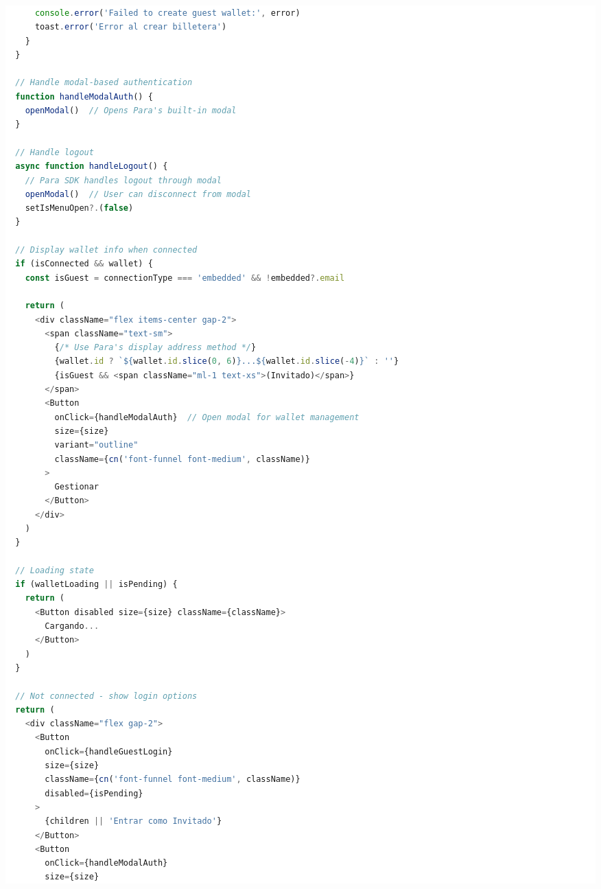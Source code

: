 ```typescript
      console.error('Failed to create guest wallet:', error)
      toast.error('Error al crear billetera')
    }
  }

  // Handle modal-based authentication
  function handleModalAuth() {
    openModal()  // Opens Para's built-in modal
  }

  // Handle logout
  async function handleLogout() {
    // Para SDK handles logout through modal
    openModal()  // User can disconnect from modal
    setIsMenuOpen?.(false)
  }

  // Display wallet info when connected
  if (isConnected && wallet) {
    const isGuest = connectionType === 'embedded' && !embedded?.email
    
    return (
      <div className="flex items-center gap-2">
        <span className="text-sm">
          {/* Use Para's display address method */}
          {wallet.id ? `${wallet.id.slice(0, 6)}...${wallet.id.slice(-4)}` : ''}
          {isGuest && <span className="ml-1 text-xs">(Invitado)</span>}
        </span>
        <Button
          onClick={handleModalAuth}  // Open modal for wallet management
          size={size}
          variant="outline"
          className={cn('font-funnel font-medium', className)}
        >
          Gestionar
        </Button>
      </div>
    )
  }

  // Loading state
  if (walletLoading || isPending) {
    return (
      <Button disabled size={size} className={className}>
        Cargando...
      </Button>
    )
  }

  // Not connected - show login options
  return (
    <div className="flex gap-2">
      <Button
        onClick={handleGuestLogin}
        size={size}
        className={cn('font-funnel font-medium', className)}
        disabled={isPending}
      >
        {children || 'Entrar como Invitado'}
      </Button>
      <Button
        onClick={handleModalAuth}
        size={size}
```